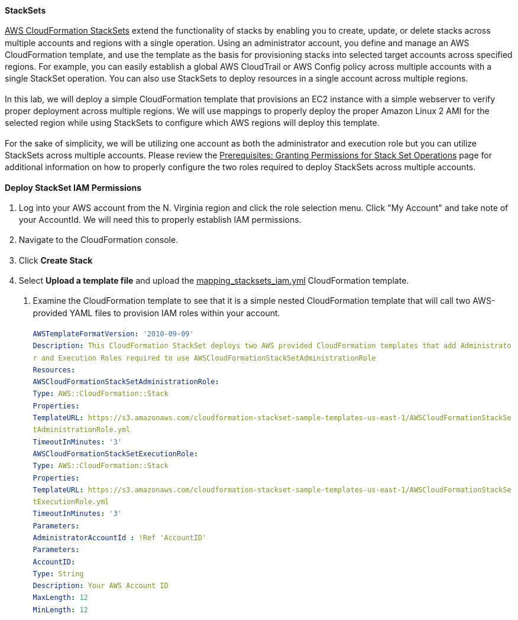 **StackSets**

[AWS CloudFormation StackSets](https://docs.aws.amazon.com/AWSCloudFormation/latest/UserGuide/stacksets-concepts.html) extend the functionality of stacks by enabling you to create, update, or delete stacks across multiple accounts and regions with a single operation. Using an administrator account, you define and manage an AWS CloudFormation template, and use the template as the basis for provisioning stacks into selected target accounts across specified regions. For example, you can easily establish a global AWS CloudTrail or AWS Config policy across multiple accounts with a single StackSet operation. You can also use StackSets to deploy resources in a single account across multiple regions. 

In this lab, we will deploy a simple CloudFormation template that provisions an EC2 instance with a simple webserver to verify proper deployment across multiple regions. We will use mappings to properly deploy the proper Amazon Linux 2 AMI for the selected region while using StackSets to configure which AWS regions will deploy this template.

For the sake of simplicity, we will be utilizing one account as both the administrator and execution role but you can utilize StackSets across multiple accounts. Please review the [Prerequisites: Granting Permissions for Stack Set Operations](https://docs.aws.amazon.com/AWSCloudFormation/latest/UserGuide/stacksets-prereqs.html) page for additional information on how to properly configure the two roles required to deploy StackSets across multiple accounts. 

**Deploy StackSet IAM Permissions**

1. Log into your AWS account from the N. Virginia region and click the role selection menu. Click "My Account" and take note of your AccountId. We will need this to properly establish IAM permissions. 

2. Navigate to the CloudFormation console. 

3. Click **Create Stack**

4. Select **Upload a template file** and upload the [mapping\_stacksets\_iam.yml](mapping_stacksets_iam.yml) CloudFormation template. 
    1. Examine the CloudFormation template to see that it is a simple nested CloudFormation template that will call two AWS-provided YAML files to provision IAM roles within your account. 
    
        ```yaml
        AWSTemplateFormatVersion: '2010-09-09'
        Description: This CloudFormation StackSet deploys two AWS provided CloudFormation templates that add Administrator and Execution Roles required to use AWSCloudFormationStackSetAdministrationRole
        Resources:
        AWSCloudFormationStackSetAdministrationRole:
        Type: AWS::CloudFormation::Stack
        Properties:
        TemplateURL: https://s3.amazonaws.com/cloudformation-stackset-sample-templates-us-east-1/AWSCloudFormationStackSetAdministrationRole.yml 
        TimeoutInMinutes: '3'
        AWSCloudFormationStackSetExecutionRole:
        Type: AWS::CloudFormation::Stack
        Properties:
        TemplateURL: https://s3.amazonaws.com/cloudformation-stackset-sample-templates-us-east-1/AWSCloudFormationStackSetExecutionRole.yml 
        TimeoutInMinutes: '3'
        Parameters:
        AdministratorAccountId : !Ref 'AccountID'
        Parameters:
        AccountID:
        Type: String
        Description: Your AWS Account ID
        MaxLength: 12
        MinLength: 12
        ```
    